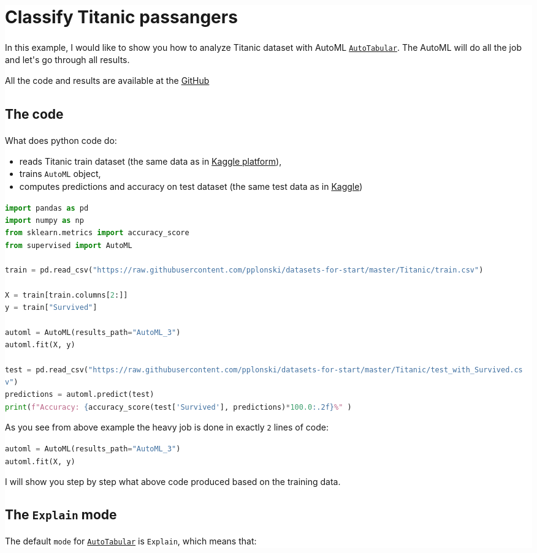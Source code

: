 # Classify Titanic passangers

In this example, I would like to show you how to analyze Titanic dataset with AutoML [`AutoTabular`](https://github.com/jianzhnie/AutoTabular). The AutoML will do all the job and let's go through all results.

All the code and results are available at the [GitHub](https://github.com/jianzhnie/jianzhnie-examples/tree/master/Titanic_Classification)


## The code

What does python code do:

- reads Titanic train dataset (the same data as in [Kaggle platform](https://www.kaggle.com/c/titanic)),
- trains `AutoML` object,
- computes predictions and accuracy on test dataset (the same test data as in [Kaggle](https://www.kaggle.com/c/titanic))

```python
import pandas as pd
import numpy as np
from sklearn.metrics import accuracy_score
from supervised import AutoML

train = pd.read_csv("https://raw.githubusercontent.com/pplonski/datasets-for-start/master/Titanic/train.csv")

X = train[train.columns[2:]]
y = train["Survived"]

automl = AutoML(results_path="AutoML_3")
automl.fit(X, y)

test = pd.read_csv("https://raw.githubusercontent.com/pplonski/datasets-for-start/master/Titanic/test_with_Survived.csv")
predictions = automl.predict(test)
print(f"Accuracy: {accuracy_score(test['Survived'], predictions)*100.0:.2f}%" )
```

As you see from above example the heavy job is done in exactly `2` lines of code:

```python
automl = AutoML(results_path="AutoML_3")
automl.fit(X, y)
```

I will show you step by step what above code produced based on the training data.

## The `Explain` mode

The default `mode` for [`AutoTabular`](https://github.com/jianzhnie/jianzhnie-suerpvised) is `Explain`, which means that:
